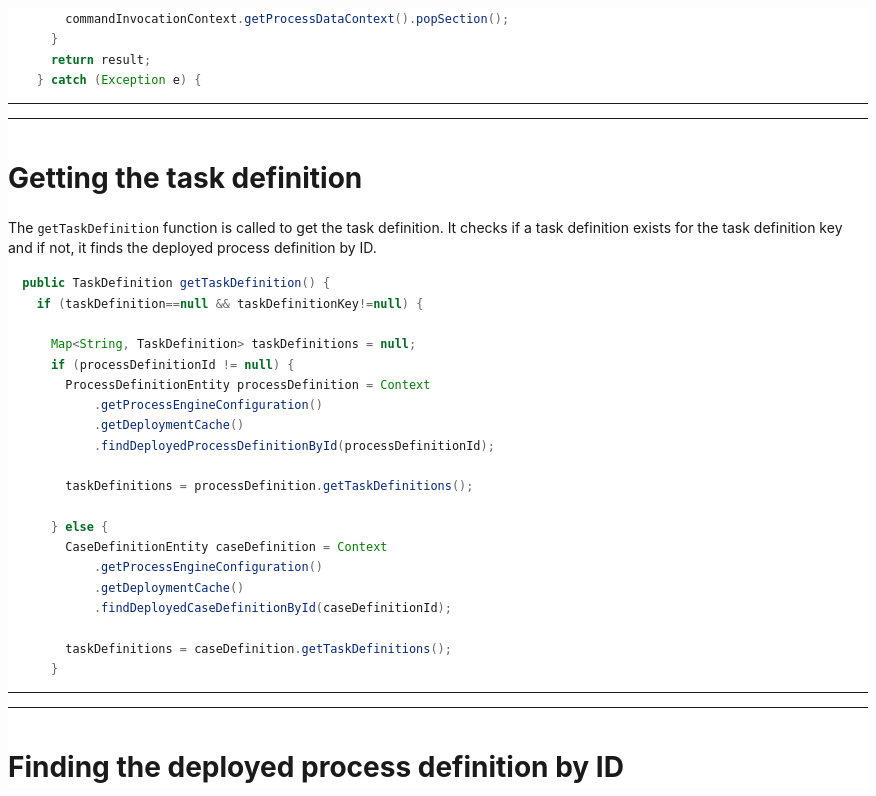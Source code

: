 ```java
        commandInvocationContext.getProcessDataContext().popSection();
      }
      return result;
    } catch (Exception e) {
```

---

</SwmSnippet>

<SwmSnippet path="/engine/src/main/java/org/camunda/bpm/engine/impl/persistence/entity/TaskEntity.java" line="1322">

---

# Getting the task definition

The `getTaskDefinition` function is called to get the task definition. It checks if a task definition exists for the task definition key and if not, it finds the deployed process definition by ID.

```java
  public TaskDefinition getTaskDefinition() {
    if (taskDefinition==null && taskDefinitionKey!=null) {

      Map<String, TaskDefinition> taskDefinitions = null;
      if (processDefinitionId != null) {
        ProcessDefinitionEntity processDefinition = Context
            .getProcessEngineConfiguration()
            .getDeploymentCache()
            .findDeployedProcessDefinitionById(processDefinitionId);

        taskDefinitions = processDefinition.getTaskDefinitions();

      } else {
        CaseDefinitionEntity caseDefinition = Context
            .getProcessEngineConfiguration()
            .getDeploymentCache()
            .findDeployedCaseDefinitionById(caseDefinitionId);

        taskDefinitions = caseDefinition.getTaskDefinitions();
      }

```

---

</SwmSnippet>

<SwmSnippet path="/engine/src/main/java/org/camunda/bpm/engine/impl/persistence/deploy/cache/DeploymentCache.java" line="158">

---

# Finding the deployed process definition by ID
